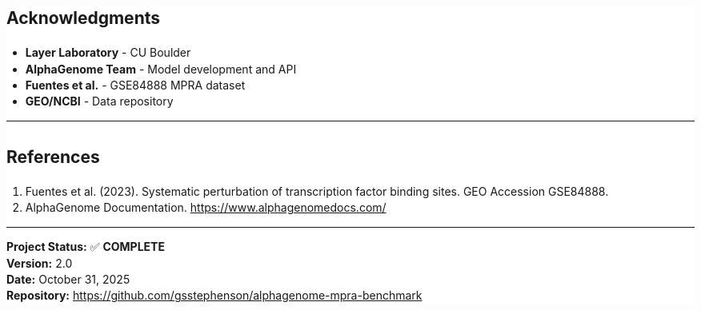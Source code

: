 
## Acknowledgments

- **Layer Laboratory** - CU Boulder
- **AlphaGenome Team** - Model development and API
- **Fuentes et al.** - GSE84888 MPRA dataset
- **GEO/NCBI** - Data repository

---

## References

1. Fuentes et al. (2023). Systematic perturbation of transcription factor binding sites. GEO Accession GSE84888.
2. AlphaGenome Documentation. https://www.alphagenomedocs.com/

---

**Project Status:** ✅ **COMPLETE**  
**Version:** 2.0  
**Date:** October 31, 2025  
**Repository:** https://github.com/gsstephenson/alphagenome-mpra-benchmark
